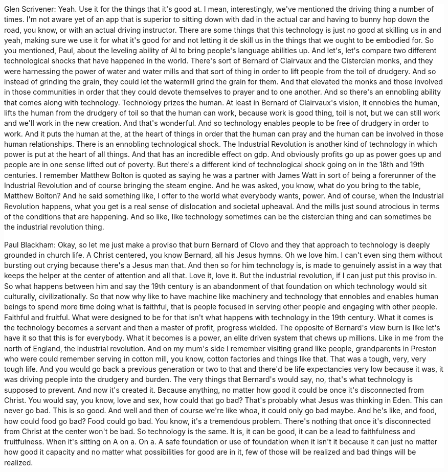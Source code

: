 Glen Scrivener: Yeah. Use it for the things that it's good at. I mean, interestingly, we've mentioned the driving thing a number of times. I'm not aware yet of an app that is superior to sitting down with dad in the actual car and having to bunny hop down the road, you know, or with an actual driving instructor. There are some things that this technology is just no good at skilling us in and yeah, making sure we use it for what it's good for and not letting it de skill us in the things that we ought to be embodied for. So you mentioned, Paul, about the leveling ability of AI to bring people's language abilities up. And let's, let's compare two different technological shocks that have happened in the world. There's sort of Bernard of Clairvaux and the Cistercian monks, and they were harnessing the power of water and water mills and that sort of thing in order to lift people from the toil of drudgery. And so instead of grinding the grain, they could let the watermill grind the grain for them. And that elevated the monks and those involved in those communities in order that they could devote themselves to prayer and to one another. And so there's an ennobling ability that comes along with technology. Technology prizes the human. At least in Bernard of Clairvaux's vision, it ennobles the human, lifts the human from the drudgery of toil so that the human can work, because work is good thing, toil is not, but we can still work and we'll work in the new creation. And that's wonderful. And so technology enables people to be free of drudgery in order to work. And it puts the human at the, at the heart of things in order that the human can pray and the human can be involved in those human relationships. There is an ennobling technological shock. The Industrial Revolution is another kind of technology in which power is put at the heart of all things. And that has an incredible effect on gdp. And obviously profits go up as power goes up and people are in one sense lifted out of poverty. But there's a different kind of technological shock going on in the 18th and 19th centuries. I remember Matthew Bolton is quoted as saying he was a partner with James Watt in sort of being a forerunner of the Industrial Revolution and of course bringing the steam engine. And he was asked, you know, what do you bring to the table, Matthew Bolton? And he said something like, I offer to the world what everybody wants, power. And of course, when the Industrial Revolution happens, what you get is a real sense of dislocation and societal upheaval. And the mills just sound atrocious in terms of the conditions that are happening. And so like, like technology sometimes can be the cistercian thing and can sometimes be the industrial revolution thing.

Paul Blackham: Okay, so let me just make a proviso that burn Bernard of Clovo and they that approach to technology is deeply grounded in church life. A Christ centered, you know Bernard, all his Jesus hymns. Oh we love him. I can't even sing them without bursting out crying because there's a Jesus man that. And then so for him technology is, is made to genuinely assist in a way that keeps the helper at the center of attention and all that. Love it, love it. But the industrial revolution, if I can just put this proviso in. So what happens between him and say the 19th century is an abandonment of that foundation on which technology would sit culturally, civilizationally. So that now why like to have machine like machinery and technology that ennobles and enables human beings to spend more time doing what is faithful, that is people focused in serving other people and engaging with other people. Faithful and fruitful. What were designed to be for that isn't what happens with technology in the 19th century. What it comes is the technology becomes a servant and then a master of profit, progress wielded. The opposite of Bernard's view burn is like let's have it so that this is for everybody. What it becomes is a power, an elite driven system that chews up millions. Like in me from the north of England, the industrial revolution. And on my mum's side I remember visiting grand like people, grandparents in Preston who were could remember serving in cotton mill, you know, cotton factories and things like that. That was a tough, very, very tough life. And you would go back a previous generation or two to that and there'd be life expectancies very low because it was, it was driving people into the drudgery and burden. The very things that Bernard's would say, no, that's what technology is supposed to prevent. And now it's created it. Because anything, no matter how good it could be once it's disconnected from Christ. You would say, you know, love and sex, how could that go bad? That's probably what Jesus was thinking in Eden. This can never go bad. This is so good. And well and then of course we're like whoa, it could only go bad maybe. And he's like, and food, how could food go bad? Food could go bad. You know, it's a tremendous problem. There's nothing that once it's disconnected from Christ at the center won't be bad. So technology is the same. It is, it can be good, it can be a lead to faithfulness and fruitfulness. When it's sitting on A on a. On a. A safe foundation or use of foundation when it isn't it because it can just no matter how good it capacity and no matter what possibilities for good are in it, few of those will be realized and bad things will be realized.
